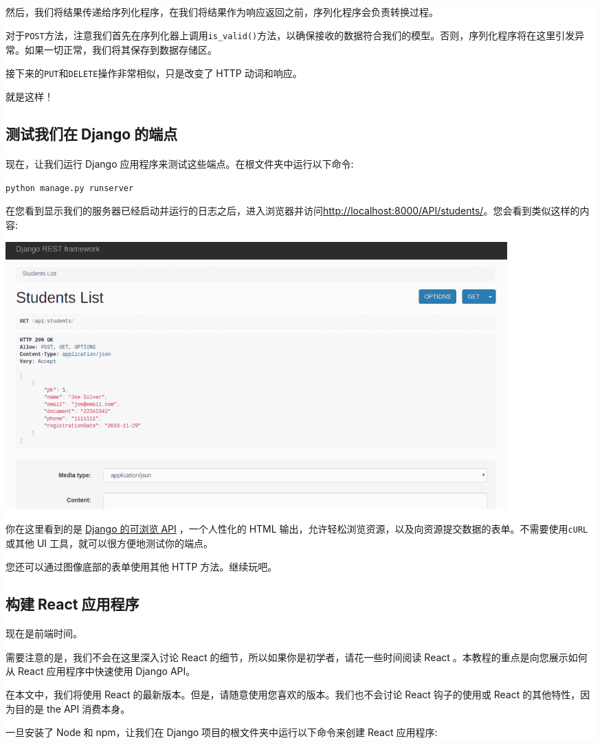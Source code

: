 然后，我们将结果传递给序列化程序，在我们将结果作为响应返回之前，序列化程序会负责转换过程。

对于`POST`方法，注意我们首先在序列化器上调用`is_valid()`方法，以确保接收的数据符合我们的模型。否则，序列化程序将在这里引发异常。如果一切正常，我们将其保存到数据存储区。

接下来的`PUT`和`DELETE`操作非常相似，只是改变了 HTTP 动词和响应。

就是这样！

## 测试我们在 Django 的端点

现在，让我们运行 Django 应用程序来测试这些端点。在根文件夹中运行以下命令:

```
python manage.py runserver

```

在您看到显示我们的服务器已经启动并运行的日志之后，进入浏览器并访问[http://localhost:8000/API/students/](http://localhost:8000/api/students/)。您会看到类似这样的内容:

![Student List Shown At Localhost 8000 While Testing Django Endpoints](img/8e789aaefa7c3ac33fee9a769f76fc94.png)

你在这里看到的是 [Django 的可浏览 API](https://www.django-rest-framework.org/topics/browsable-api/) ，一个人性化的 HTML 输出，允许轻松浏览资源，以及向资源提交数据的表单。不需要使用`cURL`或其他 UI 工具，就可以很方便地测试你的端点。

您还可以通过图像底部的表单使用其他 HTTP 方法。继续玩吧。

## 构建 React 应用程序

现在是前端时间。

需要注意的是，我们不会在这里深入讨论 React 的细节，所以如果你是初学者，请花一些时间阅读 React 。本教程的重点是向您展示如何从 React 应用程序中快速使用 Django API。

在本文中，我们将使用 React 的最新版本。但是，请随意使用您喜欢的版本。我们也不会讨论 React 钩子的使用或 React 的其他特性，因为目的是 the API 消费本身。

一旦安装了 Node 和 npm，让我们在 Django 项目的根文件夹中运行以下命令来创建 React 应用程序:
